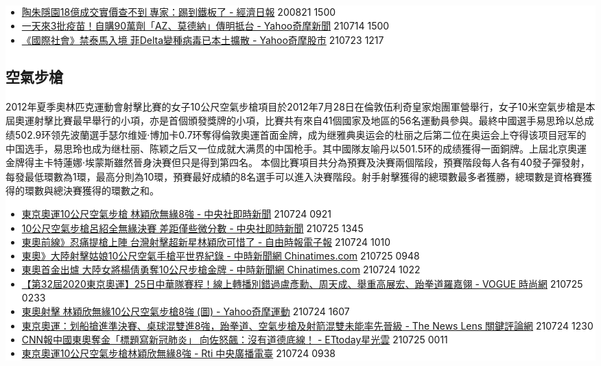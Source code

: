 - [陶朱隱園18億成交實價查不到 專家：踢到鐵板了 - 經濟日報](https://money.udn.com/money/story/5621/4799378 "陶朱隱園18億成交實價查不到 專家：踢到鐵板了 - 經濟日報") 200821 1500
- [一天來3批疫苗！自購90萬劑「AZ、莫德納」傳明抵台 - Yahoo奇摩新聞](https://tw.news.yahoo.com/%E5%A4%A9%E4%BE%863%E6%89%B9%E7%96%AB%E8%8B%97-%E8%87%AA%E8%B3%BC90%E8%90%AC%E5%8A%91-az-%E8%8E%AB%E5%BE%B7%E7%B4%8D-%E5%82%B3%E6%98%8E%E6%8A%B5%E5%8F%B0-012621884.html "一天來3批疫苗！自購90萬劑「AZ、莫德納」傳明抵台 - Yahoo奇摩新聞") 210714 1500
- [《國際社會》禁泰馬入境 菲Delta變種病毒已本土擴散 - Yahoo奇摩股市](https://tw.stock.yahoo.com/news/%E5%9C%8B%E9%9A%9B%E7%A4%BE%E6%9C%83-%E7%A6%81%E6%B3%B0%E9%A6%AC%E5%85%A5%E5%A2%83-%E8%8F%B2delta%E8%AE%8A%E7%A8%AE%E7%97%85%E6%AF%92%E5%B7%B2%E6%9C%AC%E5%9C%9F%E6%93%B4%E6%95%A3-041750384.html "《國際社會》禁泰馬入境 菲Delta變種病毒已本土擴散 - Yahoo奇摩股市") 210723 1217

## 空氣步槍

2012年夏季奧林匹克運動會射擊比賽的女子10公尺空氣步槍項目於2012年7月28日在倫敦伍利奇皇家炮團軍營舉行，女子10米空氣步槍是本屆奧運射擊比賽最早舉行的小項，亦是首個頒發獎牌的小項，比賽共有來自41個國家及地區的56名運動員參與。最終中國選手易思玲以总成绩502.9环领先波蘭選手瑟尔维娅·博加卡0.7环奪得倫敦奧運首面金牌，成为继雅典奥运会的杜丽之后第二位在奥运会上夺得该项目冠军的中国选手，易思玲也成为继杜丽、陈颖之后又一位成就大满贯的中国枪手。其中國隊友喻丹以501.5环的成绩獲得一面銅牌。上屆北京奧運金牌得主卡特蓮娜·埃蒙斯雖然晉身決賽但只是得到第四名。
本個比賽項目共分為預賽及決賽兩個階段，預賽階段每人各有40發子彈發射，每發最低環數為1環，最高分則為10環，預賽最好成績的8名選手可以進入決賽階段。射手射擊獲得的總環數最多者獲勝，總環數是資格賽獲得的環數與總決賽獲得的環數之和。
- [東京奧運10公尺空氣步槍 林穎欣無緣8強 - 中央社即時新聞](https://www.cna.com.tw/news/aspt/202107240030.aspx "東京奧運10公尺空氣步槍 林穎欣無緣8強 - 中央社即時新聞") 210724 0921
- [10公尺空氣步槍呂紹全無緣決賽 差距僅些微分數 - 中央社即時新聞](https://www.cna.com.tw/news/aspt/202107250095.aspx "10公尺空氣步槍呂紹全無緣決賽 差距僅些微分數 - 中央社即時新聞") 210725 1345
- [東奧前線》忍痛提槍上陣 台灣射擊超新星林穎欣可惜了 - 自由時報電子報](https://sports.ltn.com.tw/news/breakingnews/3614522 "東奧前線》忍痛提槍上陣 台灣射擊超新星林穎欣可惜了 - 自由時報電子報") 210724 1010
- [東奧》大陸射擊姑娘10公尺空氣手槍平世界紀錄 - 中時新聞網 Chinatimes.com](https://www.chinatimes.com/realtimenews/20210725001531-260403 "東奧》大陸射擊姑娘10公尺空氣手槍平世界紀錄 - 中時新聞網 Chinatimes.com") 210725 0948
- [東奧首金出爐 大陸女將楊倩勇奪10公尺步槍金牌 - 中時新聞網 Chinatimes.com](https://www.chinatimes.com/realtimenews/20210724001401-260403 "東奧首金出爐 大陸女將楊倩勇奪10公尺步槍金牌 - 中時新聞網 Chinatimes.com") 210724 1022
- [【第32屆2020東京奧運】25日中華隊賽程！線上轉播別錯過盧彥勳、周天成、舉重高展宏、跆拳道羅嘉翎 - VOGUE 時尚網](https://www.vogue.com.tw/entertainment/article/tokyo-olympics-0725-taiwan-schedule "【第32屆2020東京奧運】25日中華隊賽程！線上轉播別錯過盧彥勳、周天成、舉重高展宏、跆拳道羅嘉翎 - VOGUE 時尚網") 210725 0233
- [東奧射擊 林穎欣無緣10公尺空氣步槍8強 (圖) - Yahoo奇摩運動](https://tw.sports.yahoo.com/news/%E6%9D%B1%E5%A5%A7%E5%B0%84%E6%93%8A-%E6%9E%97%E7%A9%8E%E6%AC%A3%E7%84%A1%E7%B7%A310%E5%85%AC%E5%B0%BA%E7%A9%BA%E6%B0%A3%E6%AD%A5%E6%A7%8D8%E5%BC%B7-%E5%9C%96-080747996.html "東奧射擊 林穎欣無緣10公尺空氣步槍8強 (圖) - Yahoo奇摩運動") 210724 1607
- [東京奧運：划船搶進準決賽、桌球混雙進8強，跆拳道、空氣步槍及射箭混雙未能率先晉級 - The News Lens 關鍵評論網](https://www.thenewslens.com/article/154116 "東京奧運：划船搶進準決賽、桌球混雙進8強，跆拳道、空氣步槍及射箭混雙未能率先晉級 - The News Lens 關鍵評論網") 210724 1230
- [CNN報中國東奧奪金「標題寫新冠肺炎」 向佐怒飆：沒有道德底線！ - ETtoday星光雲](https://star.ettoday.net/news/2039201 "CNN報中國東奧奪金「標題寫新冠肺炎」 向佐怒飆：沒有道德底線！ - ETtoday星光雲") 210725 0011
- [東京奧運10公尺空氣步槍林穎欣無緣8強 - Rti 中央廣播電臺](http://www.rti.org.tw/news/view/id/2106357 "東京奧運10公尺空氣步槍林穎欣無緣8強 - Rti 中央廣播電臺") 210724 0938
